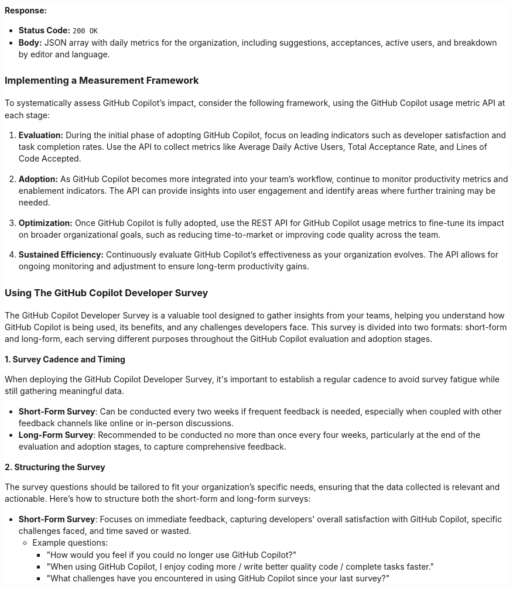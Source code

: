 **Response:**
- **Status Code:** `200 OK`
- **Body:** JSON array with daily metrics for the organization, including suggestions, acceptances, active users, and breakdown by editor and language.


### Implementing a Measurement Framework

To systematically assess GitHub Copilot’s impact, consider the following framework, using the  GitHub Copilot usage metric API at each stage:

1. **Evaluation:** During the initial phase of adopting GitHub Copilot, focus on leading indicators such as developer satisfaction and task completion rates. Use the API to collect metrics like Average Daily Active Users, Total Acceptance Rate, and Lines of Code Accepted.

2. **Adoption:** As GitHub Copilot becomes more integrated into your team’s workflow, continue to monitor productivity metrics and enablement indicators. The API can provide insights into user engagement and identify areas where further training may be needed.

3. **Optimization:** Once GitHub Copilot is fully adopted, use the REST API for GitHub Copilot usage metrics to fine-tune its impact on broader organizational goals, such as reducing time-to-market or improving code quality across the team.

4. **Sustained Efficiency:** Continuously evaluate GitHub Copilot’s effectiveness as your organization evolves. The API allows for ongoing monitoring and adjustment to ensure long-term productivity gains.

### Using The GitHub Copilot Developer Survey

The GitHub Copilot Developer Survey is a valuable tool designed to gather insights from your teams, helping you understand how GitHub Copilot is being used, its benefits, and any challenges developers face. This survey is divided into two formats: short-form and long-form, each serving different purposes throughout the GitHub Copilot evaluation and adoption stages.

**1. Survey Cadence and Timing**

When deploying the GitHub Copilot Developer Survey, it's important to establish a regular cadence to avoid survey fatigue while still gathering meaningful data. 

- **Short-Form Survey**: Can be conducted every two weeks if frequent feedback is needed, especially when coupled with other feedback channels like online or in-person discussions. 
- **Long-Form Survey**: Recommended to be conducted no more than once every four weeks, particularly at the end of the evaluation and adoption stages, to capture comprehensive feedback.

**2. Structuring the Survey**

The survey questions should be tailored to fit your organization’s specific needs, ensuring that the data collected is relevant and actionable. Here’s how to structure both the short-form and long-form surveys:

- **Short-Form Survey**: Focuses on immediate feedback, capturing developers' overall satisfaction with GitHub Copilot, specific challenges faced, and time saved or wasted.
  - Example questions:
    - "How would you feel if you could no longer use GitHub Copilot?"
    - "When using GitHub Copilot, I enjoy coding more / write better quality code / complete tasks faster."
    - "What challenges have you encountered in using GitHub Copilot since your last survey?"
